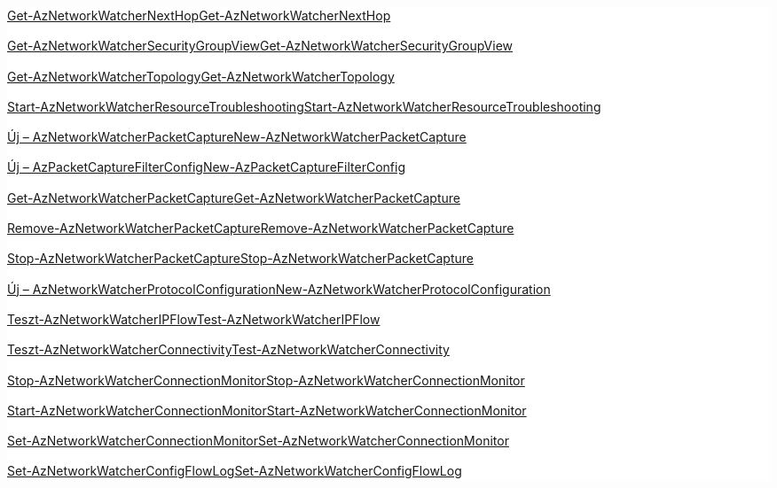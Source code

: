 [<span data-ttu-id="cae51-153">Get-AzNetworkWatcherNextHop</span><span class="sxs-lookup"><span data-stu-id="cae51-153">Get-AzNetworkWatcherNextHop</span></span>](./Get-AzNetworkWatcherNextHop.md)

[<span data-ttu-id="cae51-154">Get-AzNetworkWatcherSecurityGroupView</span><span class="sxs-lookup"><span data-stu-id="cae51-154">Get-AzNetworkWatcherSecurityGroupView</span></span>](./Get-AzNetworkWatcherSecurityGroupView.md)

[<span data-ttu-id="cae51-155">Get-AzNetworkWatcherTopology</span><span class="sxs-lookup"><span data-stu-id="cae51-155">Get-AzNetworkWatcherTopology</span></span>](./Get-AzNetworkWatcherTopology.md)

[<span data-ttu-id="cae51-156">Start-AzNetworkWatcherResourceTroubleshooting</span><span class="sxs-lookup"><span data-stu-id="cae51-156">Start-AzNetworkWatcherResourceTroubleshooting</span></span>](./Start-AzNetworkWatcherResourceTroubleshooting.md)

[<span data-ttu-id="cae51-157">Új – AzNetworkWatcherPacketCapture</span><span class="sxs-lookup"><span data-stu-id="cae51-157">New-AzNetworkWatcherPacketCapture</span></span>](./New-AzNetworkWatcherPacketCapture.md)

[<span data-ttu-id="cae51-158">Új – AzPacketCaptureFilterConfig</span><span class="sxs-lookup"><span data-stu-id="cae51-158">New-AzPacketCaptureFilterConfig</span></span>](./New-AzPacketCaptureFilterConfig.md)

[<span data-ttu-id="cae51-159">Get-AzNetworkWatcherPacketCapture</span><span class="sxs-lookup"><span data-stu-id="cae51-159">Get-AzNetworkWatcherPacketCapture</span></span>](./Get-AzNetworkWatcherPacketCapture.md)

[<span data-ttu-id="cae51-160">Remove-AzNetworkWatcherPacketCapture</span><span class="sxs-lookup"><span data-stu-id="cae51-160">Remove-AzNetworkWatcherPacketCapture</span></span>](./Remove-AzNetworkWatcherPacketCapture.md)

[<span data-ttu-id="cae51-161">Stop-AzNetworkWatcherPacketCapture</span><span class="sxs-lookup"><span data-stu-id="cae51-161">Stop-AzNetworkWatcherPacketCapture</span></span>](./Stop-AzNetworkWatcherPacketCapture.md)

[<span data-ttu-id="cae51-162">Új – AzNetworkWatcherProtocolConfiguration</span><span class="sxs-lookup"><span data-stu-id="cae51-162">New-AzNetworkWatcherProtocolConfiguration</span></span>](./New-AzNetworkWatcherProtocolConfiguration.md)

[<span data-ttu-id="cae51-163">Teszt-AzNetworkWatcherIPFlow</span><span class="sxs-lookup"><span data-stu-id="cae51-163">Test-AzNetworkWatcherIPFlow</span></span>](./Test-AzNetworkWatcherIPFlow.md)

[<span data-ttu-id="cae51-164">Teszt-AzNetworkWatcherConnectivity</span><span class="sxs-lookup"><span data-stu-id="cae51-164">Test-AzNetworkWatcherConnectivity</span></span>](./Test-AzNetworkWatcherConnectivity.md)

[<span data-ttu-id="cae51-165">Stop-AzNetworkWatcherConnectionMonitor</span><span class="sxs-lookup"><span data-stu-id="cae51-165">Stop-AzNetworkWatcherConnectionMonitor</span></span>](./Stop-AzNetworkWatcherConnectionMonitor.md)

[<span data-ttu-id="cae51-166">Start-AzNetworkWatcherConnectionMonitor</span><span class="sxs-lookup"><span data-stu-id="cae51-166">Start-AzNetworkWatcherConnectionMonitor</span></span>](./Start-AzNetworkWatcherConnectionMonitor.md)

[<span data-ttu-id="cae51-167">Set-AzNetworkWatcherConnectionMonitor</span><span class="sxs-lookup"><span data-stu-id="cae51-167">Set-AzNetworkWatcherConnectionMonitor</span></span>](./Set-AzNetworkWatcherConnectionMonitor.md)

[<span data-ttu-id="cae51-168">Set-AzNetworkWatcherConfigFlowLog</span><span class="sxs-lookup"><span data-stu-id="cae51-168">Set-AzNetworkWatcherConfigFlowLog</span></span>](./Set-AzNetworkWatcherConfigFlowLog.md)
